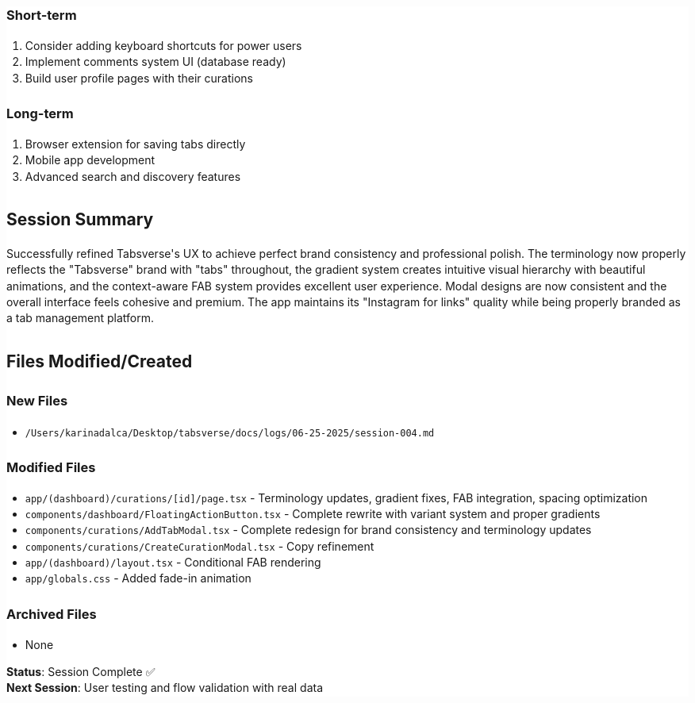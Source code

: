 ### Short-term
1. Consider adding keyboard shortcuts for power users
2. Implement comments system UI (database ready)
3. Build user profile pages with their curations

### Long-term
1. Browser extension for saving tabs directly
2. Mobile app development
3. Advanced search and discovery features

## Session Summary

Successfully refined Tabsverse's UX to achieve perfect brand consistency and professional polish. The terminology now properly reflects the "Tabsverse" brand with "tabs" throughout, the gradient system creates intuitive visual hierarchy with beautiful animations, and the context-aware FAB system provides excellent user experience. Modal designs are now consistent and the overall interface feels cohesive and premium. The app maintains its "Instagram for links" quality while being properly branded as a tab management platform.

## Files Modified/Created

### New Files
- `/Users/karinadalca/Desktop/tabsverse/docs/logs/06-25-2025/session-004.md`

### Modified Files
- `app/(dashboard)/curations/[id]/page.tsx` - Terminology updates, gradient fixes, FAB integration, spacing optimization
- `components/dashboard/FloatingActionButton.tsx` - Complete rewrite with variant system and proper gradients
- `components/curations/AddTabModal.tsx` - Complete redesign for brand consistency and terminology updates
- `components/curations/CreateCurationModal.tsx` - Copy refinement
- `app/(dashboard)/layout.tsx` - Conditional FAB rendering
- `app/globals.css` - Added fade-in animation

### Archived Files
- None

**Status**: Session Complete ✅  
**Next Session**: User testing and flow validation with real data